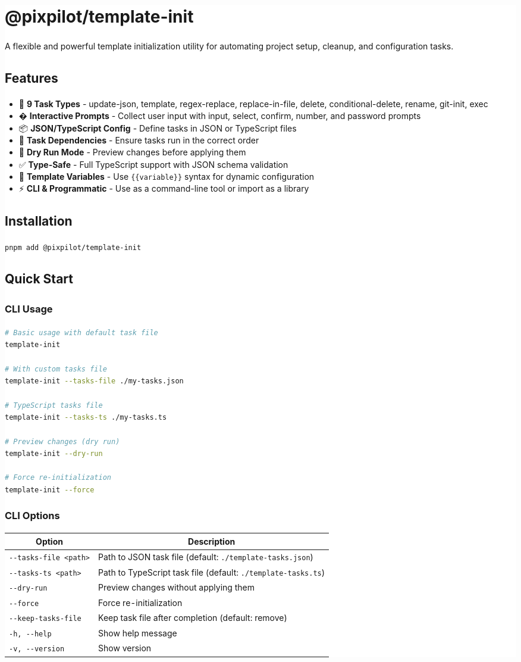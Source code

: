 # @pixpilot/template-init

A flexible and powerful template initialization utility for automating project setup, cleanup, and configuration tasks.

## Features

- 🔄 **9 Task Types** - update-json, template, regex-replace, replace-in-file, delete, conditional-delete, rename, git-init, exec
- � **Interactive Prompts** - Collect user input with input, select, confirm, number, and password prompts
- 📦 **JSON/TypeScript Config** - Define tasks in JSON or TypeScript files
- 🔗 **Task Dependencies** - Ensure tasks run in the correct order
- 🌳 **Dry Run Mode** - Preview changes before applying them
- ✅ **Type-Safe** - Full TypeScript support with JSON schema validation
- 🎯 **Template Variables** - Use `{{variable}}` syntax for dynamic configuration
- ⚡ **CLI & Programmatic** - Use as a command-line tool or import as a library

## Installation

```sh
pnpm add @pixpilot/template-init
```

## Quick Start

### CLI Usage

```sh
# Basic usage with default task file
template-init

# With custom tasks file
template-init --tasks-file ./my-tasks.json

# TypeScript tasks file
template-init --tasks-ts ./my-tasks.ts

# Preview changes (dry run)
template-init --dry-run

# Force re-initialization
template-init --force
```

### CLI Options

| Option                | Description                                                   |
| --------------------- | ------------------------------------------------------------- |
| `--tasks-file <path>` | Path to JSON task file (default: `./template-tasks.json`)     |
| `--tasks-ts <path>`   | Path to TypeScript task file (default: `./template-tasks.ts`) |
| `--dry-run`           | Preview changes without applying them                         |
| `--force`             | Force re-initialization                                       |
| `--keep-tasks-file`   | Keep task file after completion (default: remove)             |
| `-h, --help`          | Show help message                                             |
| `-v, --version`       | Show version                                                  |
